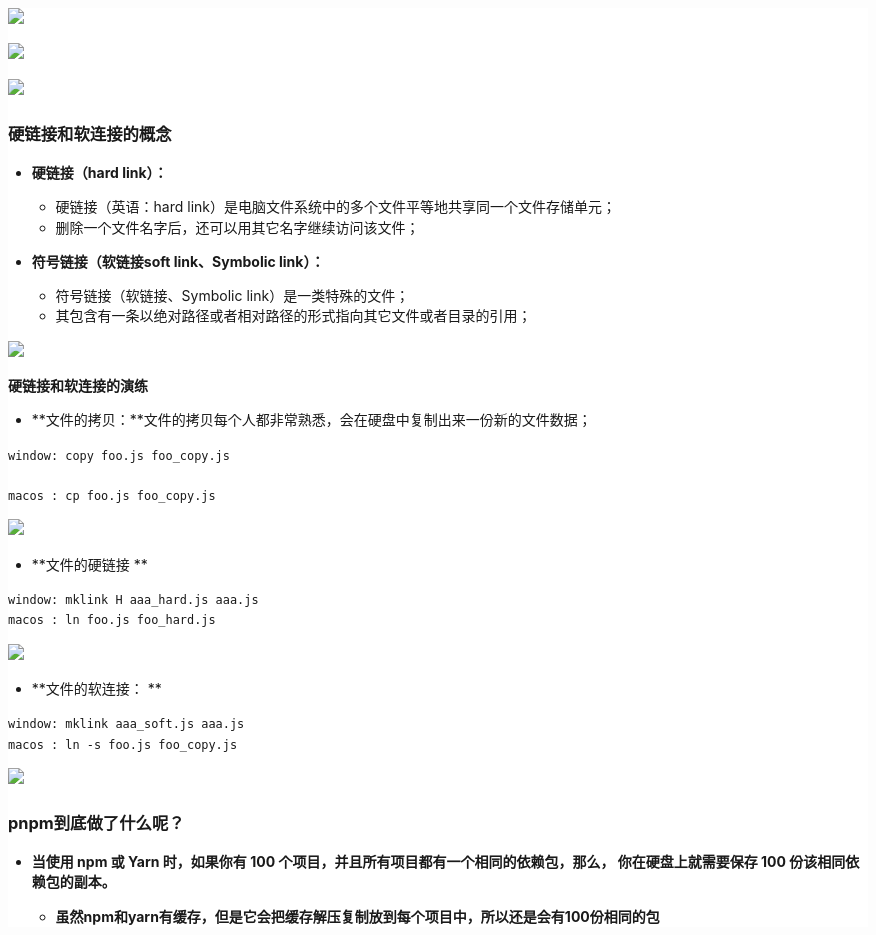 
![](./image/Aspose.Words.77560a88-720a-4e1e-85da-e338972abaee.025.png)

![](./image/Aspose.Words.77560a88-720a-4e1e-85da-e338972abaee.026.png)

![](./image/Aspose.Words.77560a88-720a-4e1e-85da-e338972abaee.027.png)

### **硬链接和软连接的概念**

- **硬链接（hard link）：**
  - 硬链接（英语：hard link）是电脑文件系统中的多个文件平等地共享同一个文件存储单元；
  - 删除一个文件名字后，还可以用其它名字继续访问该文件；

- **符号链接（软链接soft link、Symbolic link）：**
  - 符号链接（软链接、Symbolic link）是一类特殊的文件；
  - 其包含有一条以绝对路径或者相对路径的形式指向其它文件或者目录的引用；


![](./image/Aspose.Words.77560a88-720a-4e1e-85da-e338972abaee.028.png)

**硬链接和软连接的演练**

- **文件的拷贝：**文件的拷贝每个人都非常熟悉，会在硬盘中复制出来一份新的文件数据；

```shell
window: copy foo.js foo_copy.js 

macos : cp foo.js foo_copy.js 
```

![](image/03_%E5%89%8D%E7%AB%AF%E5%8C%85%E7%AE%A1%E7%90%86%E5%B7%A5%E5%85%B7%E8%AF%A6%E8%A7%A3/Aspose.Words.77560a88-720a-4e1e-85da-e338972abaee.029.png)

- **文件的硬链接 **

```she
window: mklink H aaa_hard.js aaa.js 
macos : ln foo.js foo_hard.js 
```

![](image/03_%E5%89%8D%E7%AB%AF%E5%8C%85%E7%AE%A1%E7%90%86%E5%B7%A5%E5%85%B7%E8%AF%A6%E8%A7%A3/Aspose.Words.77560a88-720a-4e1e-85da-e338972abaee.030.png)

- **文件的软连接： **

```shell
window: mklink aaa_soft.js aaa.js 
macos : ln -s foo.js foo_copy.js 
```

![](image/03_%E5%89%8D%E7%AB%AF%E5%8C%85%E7%AE%A1%E7%90%86%E5%B7%A5%E5%85%B7%E8%AF%A6%E8%A7%A3/Aspose.Words.77560a88-720a-4e1e-85da-e338972abaee.031.png)

### **pnpm到底做了什么呢？**


- **当使用 npm 或 Yarn 时，如果你有 100 个项目，并且所有项目都有一个相同的依赖包，那么， 你在硬盘上就需要保存 100 份该相同依赖包的副本。**

  - **虽然npm和yarn有缓存，但是它会把缓存解压复制放到每个项目中，所以还是会有100份相同的包**
